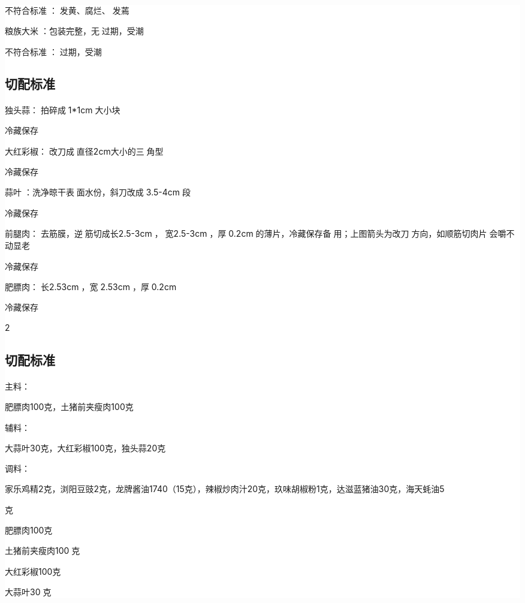 不符合标准 ： 发黄、腐烂、 发蔫

粮族大米 ：包装完整，无 过期，受潮



不符合标准 ： 过期，受潮

## 切配标准



独头蒜： 拍碎成 1*1cm 大小块

冷藏保存



大红彩椒： 改刀成 直径2cm大小的三 角型

冷藏保存





蒜叶 ：洗净晾干表 面水份，斜刀改成 3.5-4cm 段

冷藏保存

前腿肉： 去筋膜，逆 筋切成长2.5-3cm ， 宽2.5-3cm ，厚 0.2cm 的薄片，冷藏保存备 用；上图箭头为改刀 方向，如顺筋切肉片 会嚼不动显老

冷藏保存



肥膘肉： 长2.53cm ，宽 2.53cm ，厚 0.2cm

冷藏保存

2

## 切配标准

主料：

肥膘肉100克，土猪前夹瘦肉100克

辅料：

大蒜叶30克，大红彩椒100克，独头蒜20克

调料：

家乐鸡精2克，浏阳豆豉2克，龙牌酱油1740（15克），辣椒炒肉汁20克，玖味胡椒粉1克，达滋蓝猪油30克，海天蚝油5

克



肥膘肉100克

土猪前夹瘦肉100 克

大红彩椒100克

大蒜叶30 克
